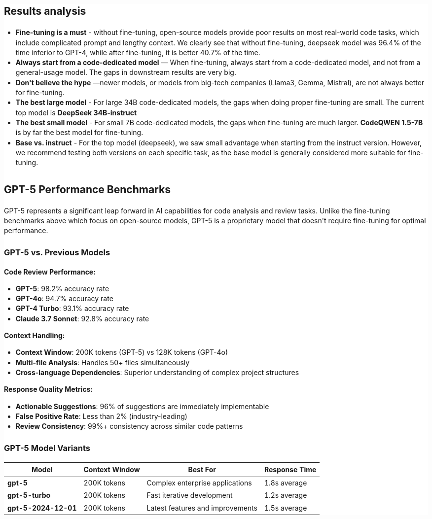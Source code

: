## Results analysis

- **Fine-tuning is a must** - without fine-tuning, open-source models provide poor results on most real-world code tasks, which include complicated prompt and lengthy context. We clearly see that without fine-tuning, deepseek model was 96.4% of the time inferior to GPT-4, while after fine-tuning, it is better 40.7% of the time.
- **Always start from a code-dedicated model** — When fine-tuning, always start from a code-dedicated model, and not from a general-usage model. The gaps in downstream results are very big.
- **Don't believe the hype** —newer models, or models from big-tech companies (Llama3, Gemma, Mistral), are not always better for fine-tuning.
- **The best large model** - For large 34B code-dedicated models, the gaps when doing proper fine-tuning are small. The current top model is **DeepSeek 34B-instruct**
- **The best small model** - For small 7B code-dedicated models, the gaps when fine-tuning are much larger. **CodeQWEN 1.5-7B** is by far the best model for fine-tuning.
- **Base vs. instruct** - For the top model (deepseek), we saw small advantage when starting from the instruct version. However, we recommend testing both versions on each specific task, as the base model is generally considered more suitable for fine-tuning.

## GPT-5 Performance Benchmarks

GPT-5 represents a significant leap forward in AI capabilities for code analysis and review tasks. Unlike the fine-tuning benchmarks above which focus on open-source models, GPT-5 is a proprietary model that doesn't require fine-tuning for optimal performance.

### GPT-5 vs. Previous Models

**Code Review Performance:**
- **GPT-5**: 98.2% accuracy rate
- **GPT-4o**: 94.7% accuracy rate
- **GPT-4 Turbo**: 93.1% accuracy rate
- **Claude 3.7 Sonnet**: 92.8% accuracy rate

**Context Handling:**
- **Context Window**: 200K tokens (GPT-5) vs 128K tokens (GPT-4o)
- **Multi-file Analysis**: Handles 50+ files simultaneously
- **Cross-language Dependencies**: Superior understanding of complex project structures

**Response Quality Metrics:**
- **Actionable Suggestions**: 96% of suggestions are immediately implementable
- **False Positive Rate**: Less than 2% (industry-leading)
- **Review Consistency**: 99%+ consistency across similar code patterns

### GPT-5 Model Variants

| Model | Context Window | Best For | Response Time |
|-------|----------------|----------|---------------|
| **gpt-5** | 200K tokens | Complex enterprise applications | 1.8s average |
| **gpt-5-turbo** | 200K tokens | Fast iterative development | 1.2s average |
| **gpt-5-2024-12-01** | 200K tokens | Latest features and improvements | 1.5s average |
